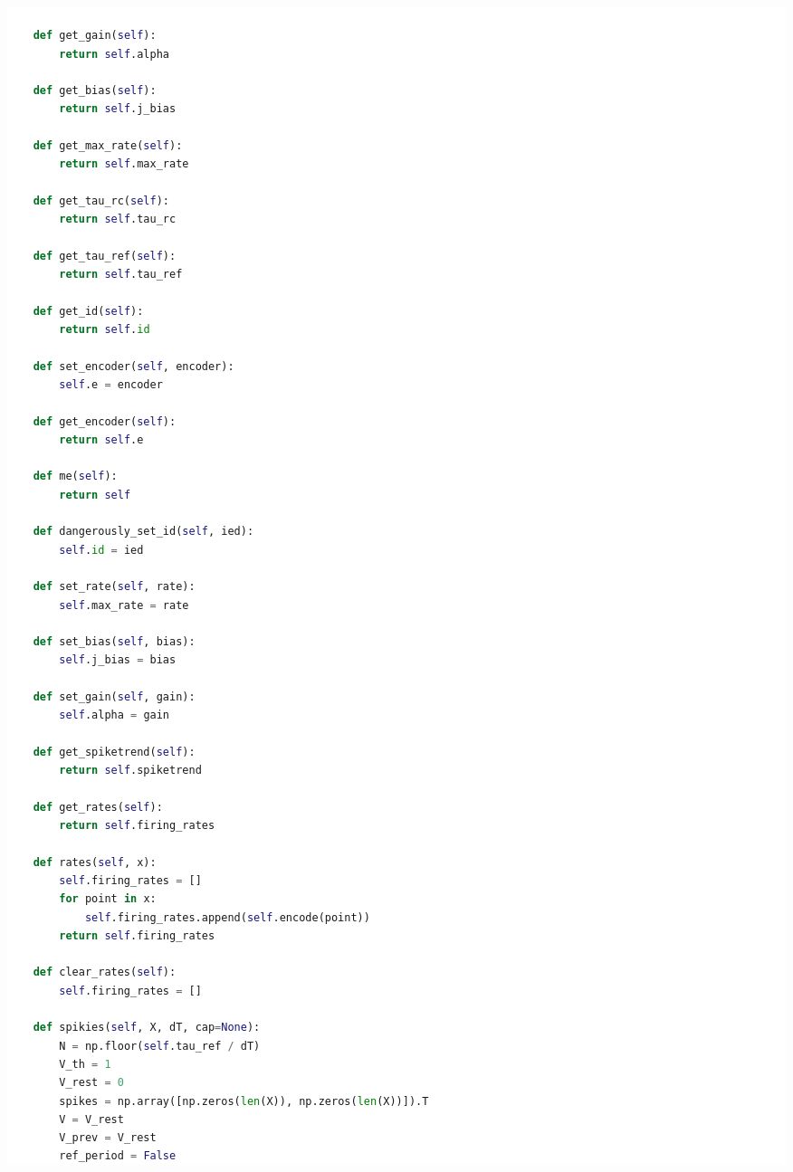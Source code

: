 ```python

    def get_gain(self):
        return self.alpha

    def get_bias(self):
        return self.j_bias

    def get_max_rate(self):
        return self.max_rate

    def get_tau_rc(self):
        return self.tau_rc

    def get_tau_ref(self):
        return self.tau_ref

    def get_id(self):
        return self.id

    def set_encoder(self, encoder):
        self.e = encoder

    def get_encoder(self):
        return self.e

    def me(self):
        return self

    def dangerously_set_id(self, ied):
        self.id = ied

    def set_rate(self, rate):
        self.max_rate = rate

    def set_bias(self, bias):
        self.j_bias = bias

    def set_gain(self, gain):
        self.alpha = gain

    def get_spiketrend(self):
        return self.spiketrend

    def get_rates(self):
        return self.firing_rates

    def rates(self, x):
        self.firing_rates = []
        for point in x:
            self.firing_rates.append(self.encode(point))
        return self.firing_rates

    def clear_rates(self):
        self.firing_rates = []

    def spikies(self, X, dT, cap=None):
        N = np.floor(self.tau_ref / dT)
        V_th = 1
        V_rest = 0
        spikes = np.array([np.zeros(len(X)), np.zeros(len(X))]).T
        V = V_rest
        V_prev = V_rest
        ref_period = False
```